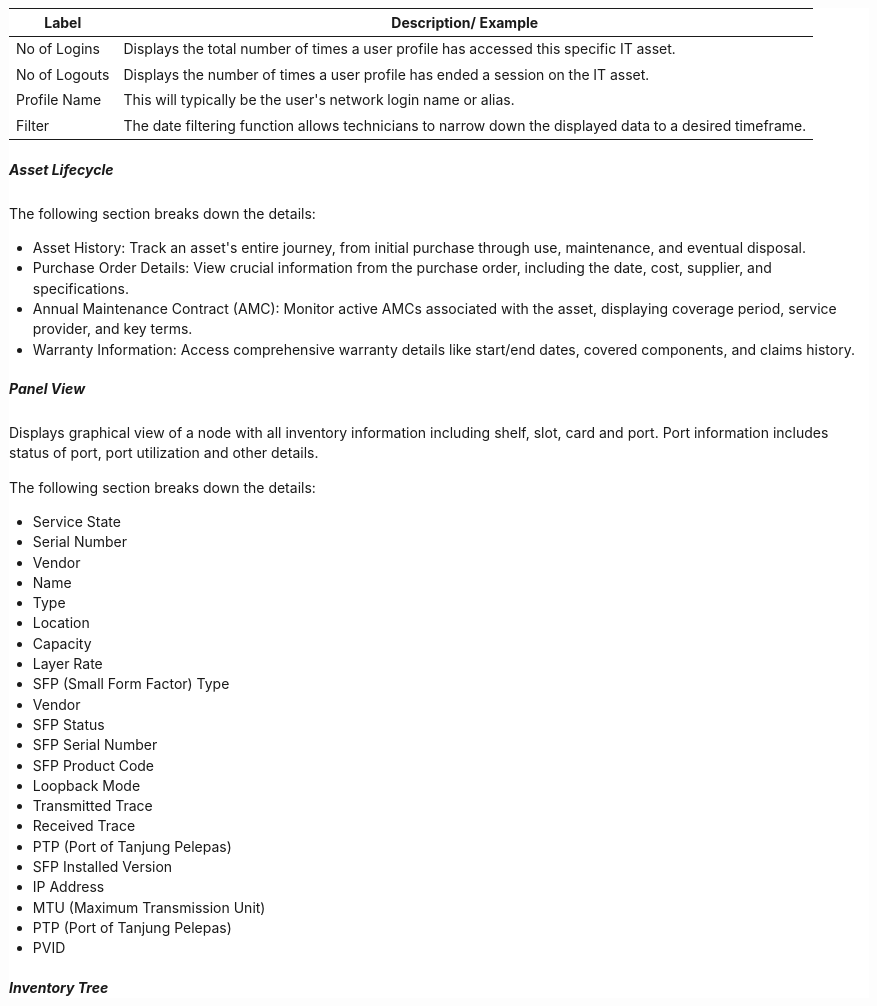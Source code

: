 | Label | Description/ Example |
| --- | --- |
| No of Logins | Displays the total number of times a user profile has accessed this specific IT asset. |
| No of Logouts | Displays the number of times a user profile has ended a session on the IT asset. |
| Profile Name | This will typically be the user's network login name or alias. |
| Filter | The date filtering function allows technicians to narrow down the displayed data to a desired timeframe. |

##### Asset Lifecycle

The following section breaks down the details:

* Asset History: Track an asset's entire journey, from initial purchase through use, maintenance, and eventual disposal.
* Purchase Order Details: View crucial information from the purchase order, including the date, cost, supplier, and specifications.
* Annual Maintenance Contract (AMC): Monitor active AMCs associated with the asset, displaying coverage period, service provider, and key terms.
* Warranty Information: Access comprehensive warranty details like start/end dates, covered components, and claims history.

##### Panel View

Displays graphical view of a node with all inventory information including shelf, slot, card and port. Port information includes status of port, port utilization and other details.

The following section breaks down the details:

* Service State
* Serial Number
* Vendor
* Name
* Type
* Location
* Capacity
* Layer Rate
* SFP (Small Form Factor) Type
* Vendor
* SFP Status
* SFP Serial Number
* SFP Product Code
* Loopback Mode
* Transmitted Trace
* Received Trace
* PTP (Port of Tanjung Pelepas)
* SFP Installed Version
* IP Address
* MTU (Maximum Transmission Unit)
* PTP (Port of Tanjung Pelepas)
* PVID

##### Inventory Tree
